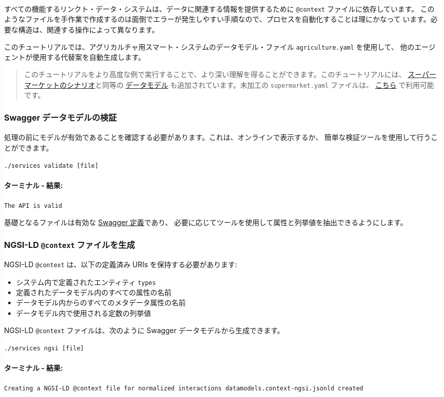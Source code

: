 すべての機能するリンクト・データ・システムは、データに関連する情報を提供するために `@context` ファイルに依存しています。
このようなファイルを手作業で作成するのは面倒でエラーが発生しやすい手順なので、プロセスを自動化することは理にかなって
います。必要な構造は、関連する操作によって異なります。

このチュートリアルでは、アグリカルチャ用スマート・システムのデータモデル・ファイル  `agriculture.yaml` を使用して、
他のエージェントが使用する代替案を自動生成します。

>このチュートリアルをより高度な例で実行することで、より深い理解を得ることができます。このチュートリアルには、
[スーパーマーケットのシナリオ](https://fiware.github.io/tutorials.Step-by-Step/schema/en/)と同等の
[データモデル](https://swagger.lab.fiware.org/?url=https://raw.githubusercontent.com/FIWARE/tutorials.Understanding-At-Context/master/agriculture.yaml)
も追加されています。未加工の `supermarket.yaml` ファイルは、
[こちら](https://raw.githubusercontent.com/FIWARE/tutorials.Understanding-At-Context/master/supermarket.yaml)
で利用可能です。

<a name="validating-a-swagger-data-models"/>

### Swagger データモデルの検証

処理の前にモデルが有効であることを確認する必要があります。これは、オンラインで表示するか、
簡単な検証ツールを使用して行うことができます。

```console
./services validate [file]
```

#### ターミナル - 結果:

```text
The API is valid
```

基礎となるファイルは有効な [Swagger 定義](https://swagger.io/docs/specification/about/)であり、
必要に応じてツールを使用して属性と列挙値を抽出できるようにします。

<a name="generating-an-ngsi-ld-context-file"/>

### NGSI-LD `@context` ファイルを生成

NGSI-LD `@context` は、以下の定義済み URIs を保持する必要があります:

-   システム内で定義されたエンティティ `types`
-   定義されたデータモデル内のすべての属性の名前
-   データモデル内からのすべてのメタデータ属性の名前
-   データモデル内で使用される定数の列挙値

NGSI-LD `@context` ファイルは、次のように Swagger データモデルから生成できます。

```console
./services ngsi [file]
```

#### ターミナル - 結果:

```text
Creating a NGSI-LD @context file for normalized interactions datamodels.context-ngsi.jsonld created
```
